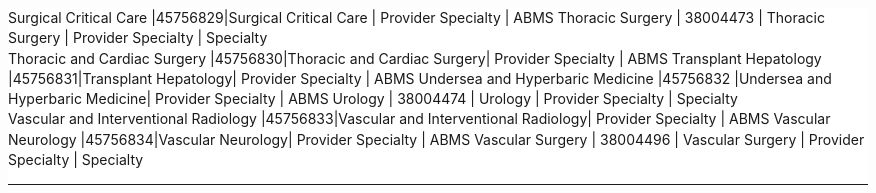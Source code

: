Surgical Critical Care |45756829|Surgical Critical Care | Provider Specialty | ABMS
Thoracic Surgery | 38004473 | Thoracic Surgery                  | Provider Specialty | Specialty     
Thoracic and Cardiac Surgery |45756830|Thoracic and Cardiac Surgery| Provider Specialty | ABMS
Transplant Hepatology |45756831|Transplant Hepatology| Provider Specialty | ABMS
Undersea and Hyperbaric Medicine |45756832 |Undersea and Hyperbaric Medicine| Provider Specialty | ABMS
Urology | 38004474 | Urology                                   | Provider Specialty | Specialty   
Vascular and Interventional Radiology |45756833|Vascular and Interventional Radiology| Provider Specialty | ABMS
Vascular Neurology |45756834|Vascular Neurology| Provider Specialty | ABMS
Vascular Surgery | 38004496 | Vascular Surgery           | Provider Specialty | Specialty   

* * *
